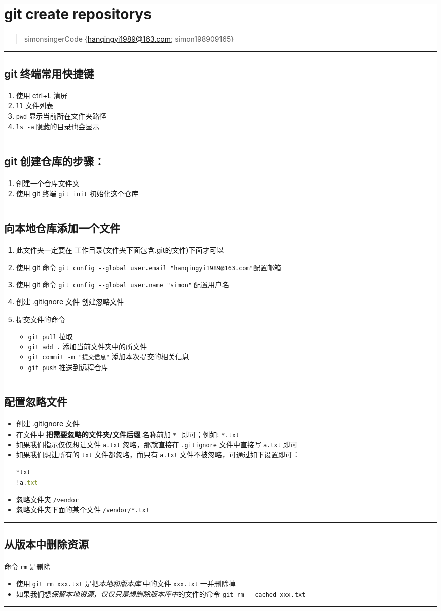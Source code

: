 # git create repositorys
  > simonsingerCode {hanqingyi1989@163.com; simon198909165}
---

## git 终端常用快捷键
  1. 使用 ctrl+L 清屏
  2. `ll` 文件列表
  3. `pwd` 显示当前所在文件夹路径
  4. `ls -a` 隐藏的目录也会显示
----

## git 创建仓库的步骤：
  1. 创建一个仓库文件夹
  2. 使用 git 终端 `git init` 初始化这个仓库
---
## 向本地仓库添加一个文件
  1. 此文件夹一定要在 工作目录(文件夹下面包含.git的文件)下面才可以

  2. 使用 git 命令 `git config --global user.email "hanqingyi1989@163.com"`配置邮箱
  3. 使用 git 命令 `git config --global user.name "simon"` 配置用户名
  4. 创建 .gitignore 文件 创建忽略文件
  5. 提交文件的命令
      - `git pull` 拉取
      - `git add .` 添加当前文件夹中的所文件
      - `git commit -m "提交信息"` 添加本次提交的相关信息
      - `git push` 推送到远程仓库
---
## 配置忽略文件
  - 创建 .gitignore 文件
  - 在文件中 **把需要忽略的文件夹/文件后缀** 名称前加 `* ` 即可；例如: `*.txt`
  - 如果我们指示仅仅想让文件 `a.txt` 忽略，那就直接在 `.gitignore` 文件中直接写 `a.txt` 即可
  - 如果我们想让所有的 `txt` 文件都忽略，而只有 `a.txt` 文件不被忽略，可通过如下设置即可：
    ```javaScript
    *txt
    !a.txt
    ```
  - 忽略文件夹 `/vendor`
  - 忽略文件夹下面的某个文件 `/vendor/*.txt`
---

## 从版本中删除资源
  命令 `rm` 是删除
  - 使用 `git rm xxx.txt` 是把*本地和版本库* 中的文件 `xxx.txt` 一并删除掉
  - 如果我们想*保留本地资源，仅仅只是想删除版本库中*的文件的命令 `git rm --cached xxx.txt`
---
